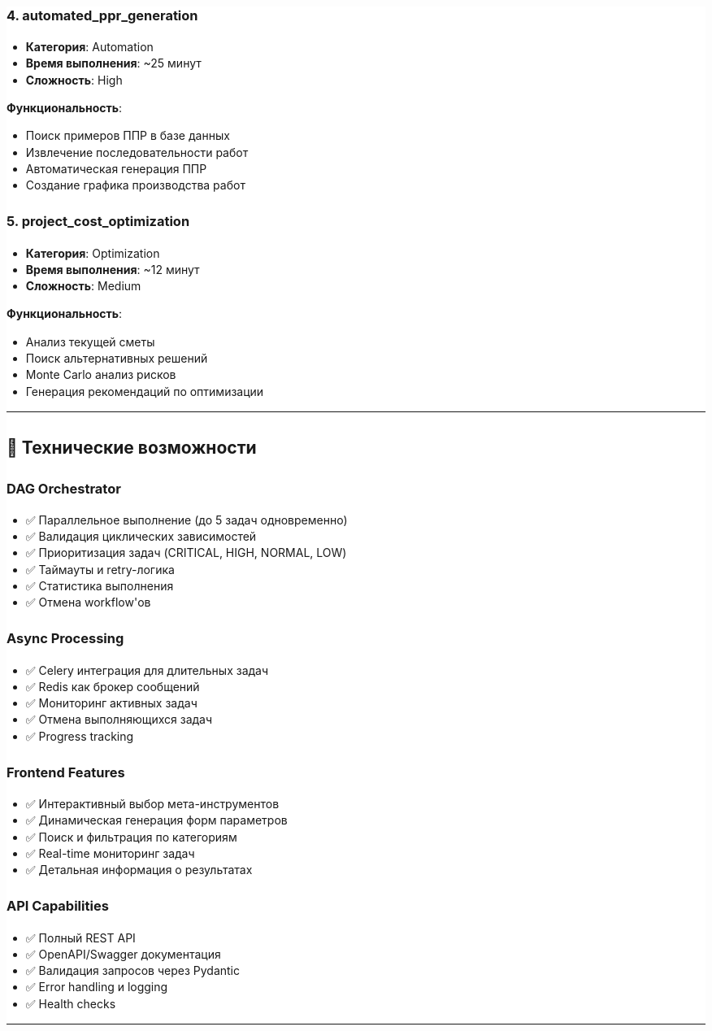 ### 4. **automated_ppr_generation**
- **Категория**: Automation
- **Время выполнения**: ~25 минут
- **Сложность**: High

**Функциональность**:
- Поиск примеров ППР в базе данных
- Извлечение последовательности работ
- Автоматическая генерация ППР
- Создание графика производства работ

### 5. **project_cost_optimization**
- **Категория**: Optimization
- **Время выполнения**: ~12 минут
- **Сложность**: Medium

**Функциональность**:
- Анализ текущей сметы
- Поиск альтернативных решений
- Monte Carlo анализ рисков
- Генерация рекомендаций по оптимизации

---

## 🔧 Технические возможности

### DAG Orchestrator
- ✅ Параллельное выполнение (до 5 задач одновременно)
- ✅ Валидация циклических зависимостей
- ✅ Приоритизация задач (CRITICAL, HIGH, NORMAL, LOW)
- ✅ Таймауты и retry-логика
- ✅ Статистика выполнения
- ✅ Отмена workflow'ов

### Async Processing
- ✅ Celery интеграция для длительных задач
- ✅ Redis как брокер сообщений
- ✅ Мониторинг активных задач
- ✅ Отмена выполняющихся задач
- ✅ Progress tracking

### Frontend Features
- ✅ Интерактивный выбор мета-инструментов
- ✅ Динамическая генерация форм параметров
- ✅ Поиск и фильтрация по категориям
- ✅ Real-time мониторинг задач
- ✅ Детальная информация о результатах

### API Capabilities
- ✅ Полный REST API
- ✅ OpenAPI/Swagger документация
- ✅ Валидация запросов через Pydantic
- ✅ Error handling и logging
- ✅ Health checks

---